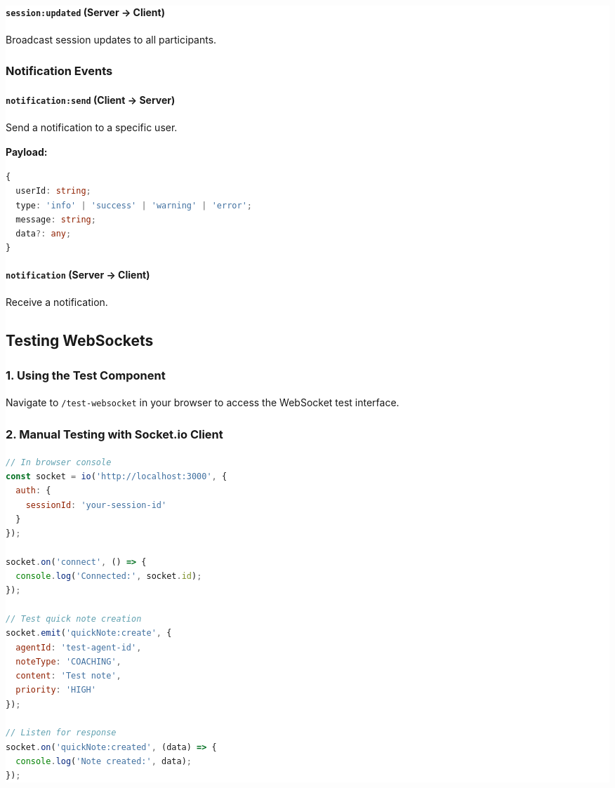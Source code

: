 #### `session:updated` (Server → Client)
Broadcast session updates to all participants.

### Notification Events

#### `notification:send` (Client → Server)
Send a notification to a specific user.

**Payload:**
```typescript
{
  userId: string;
  type: 'info' | 'success' | 'warning' | 'error';
  message: string;
  data?: any;
}
```

#### `notification` (Server → Client)
Receive a notification.

## Testing WebSockets

### 1. Using the Test Component

Navigate to `/test-websocket` in your browser to access the WebSocket test interface.

### 2. Manual Testing with Socket.io Client

```javascript
// In browser console
const socket = io('http://localhost:3000', {
  auth: {
    sessionId: 'your-session-id'
  }
});

socket.on('connect', () => {
  console.log('Connected:', socket.id);
});

// Test quick note creation
socket.emit('quickNote:create', {
  agentId: 'test-agent-id',
  noteType: 'COACHING',
  content: 'Test note',
  priority: 'HIGH'
});

// Listen for response
socket.on('quickNote:created', (data) => {
  console.log('Note created:', data);
});
```
